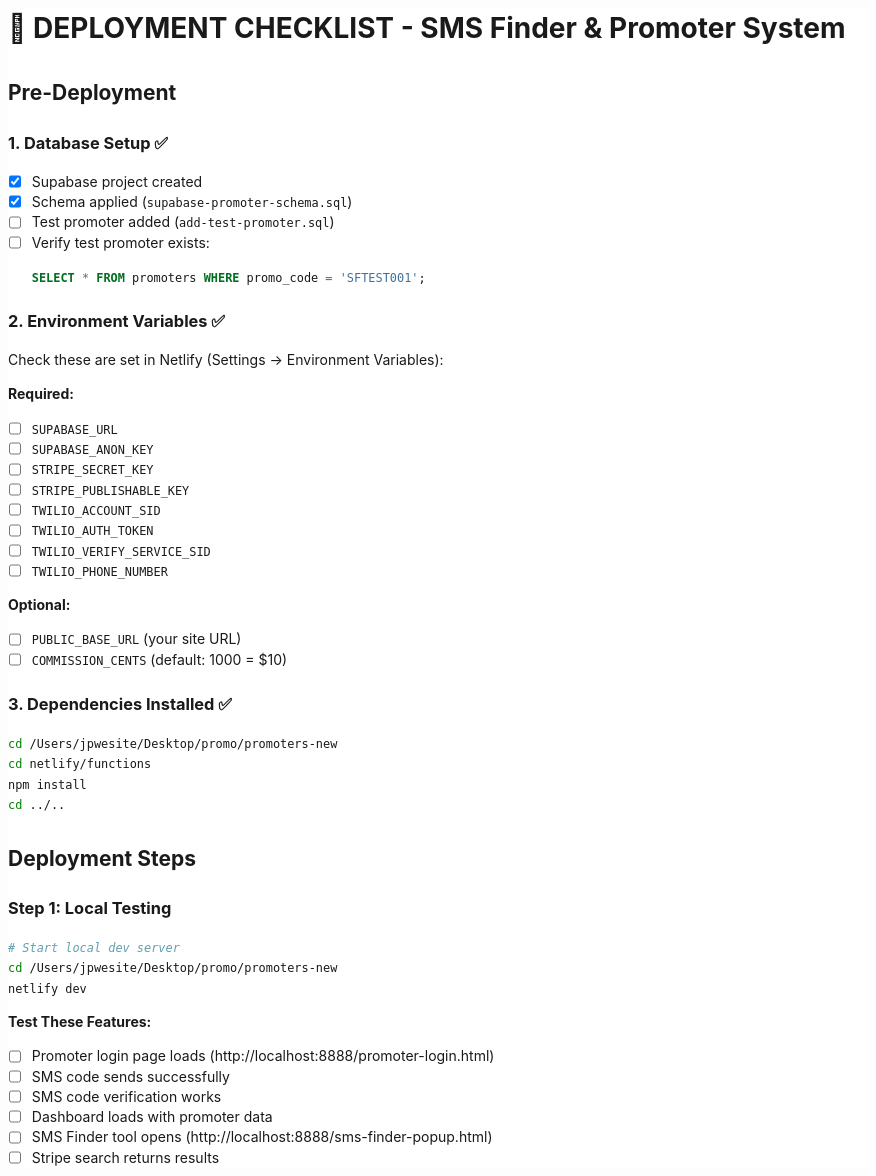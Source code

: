 # 🚀 DEPLOYMENT CHECKLIST - SMS Finder & Promoter System

## Pre-Deployment

### 1. Database Setup ✅
- [x] Supabase project created
- [x] Schema applied (`supabase-promoter-schema.sql`)
- [ ] Test promoter added (`add-test-promoter.sql`)
- [ ] Verify test promoter exists:
  ```sql
  SELECT * FROM promoters WHERE promo_code = 'SFTEST001';
  ```

### 2. Environment Variables ✅
Check these are set in Netlify (Settings → Environment Variables):

**Required:**
- [ ] `SUPABASE_URL`
- [ ] `SUPABASE_ANON_KEY`  
- [ ] `STRIPE_SECRET_KEY`
- [ ] `STRIPE_PUBLISHABLE_KEY`
- [ ] `TWILIO_ACCOUNT_SID`
- [ ] `TWILIO_AUTH_TOKEN`
- [ ] `TWILIO_VERIFY_SERVICE_SID`
- [ ] `TWILIO_PHONE_NUMBER`

**Optional:**
- [ ] `PUBLIC_BASE_URL` (your site URL)
- [ ] `COMMISSION_CENTS` (default: 1000 = $10)

### 3. Dependencies Installed ✅
```bash
cd /Users/jpwesite/Desktop/promo/promoters-new
cd netlify/functions
npm install
cd ../..
```

## Deployment Steps

### Step 1: Local Testing

```bash
# Start local dev server
cd /Users/jpwesite/Desktop/promo/promoters-new
netlify dev
```

**Test These Features:**
- [ ] Promoter login page loads (http://localhost:8888/promoter-login.html)
- [ ] SMS code sends successfully
- [ ] SMS code verification works
- [ ] Dashboard loads with promoter data
- [ ] SMS Finder tool opens (http://localhost:8888/sms-finder-popup.html)
- [ ] Stripe search returns results
